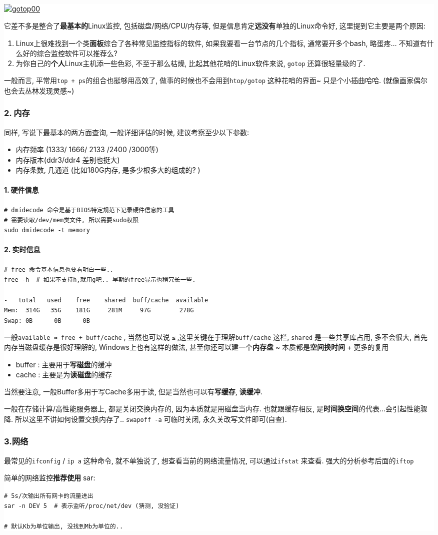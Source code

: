 [![gotop00](http://img.tingtattoo.cn/gotop00.gif)](http://img.tingtattoo.cn/gotop00.gif)

它差不多是整合了**最基本的**Linux监控, 包括磁盘/网络/CPU/内存等, 但是信息肯定**远没有**单独的Linux命令好, 这里提到它主要是两个原因:

1. Linux上很难找到一个类**面板**综合了各种常见监控指标的软件, 如果我要看一台节点的几个指标, 通常要开多个bash, 略蛋疼… 不知道有什么好的综合监控软件可以推荐么?
2. 为你自己的**个人**Linux主机添一些色彩, 不至于那么枯燥, 比起其他花哨的Linux软件来说, `gotop` 还算很轻量级的了.

一般而言, 平常用`top + ps`的组合也挺够用高效了, 做事的时候也不会用到`htop/gotop` 这种花哨的界面~ 只是个小插曲哈哈. (就像画家偶尔也会去丛林发现灵感~)

### 2. 内存

同样, 写说下最基本的两方面查询, 一般详细评估的时候, 建议考察至少以下参数:

- 内存频率 (1333/ 1666/ 2133 /2400 /3000等)
- 内存版本(ddr3/ddr4 差别也挺大)
- 内存条数, 几通道 (比如180G内存, 是多少根多大的组成的? )

#### 1. 硬件信息

```
# dmidecode 命令是基于BIOS特定规范下记录硬件信息的工具
# 需要读取/dev/mem类文件, 所以需要sudo权限
sudo dmidecode -t memory
```

#### 2. 实时信息

```
# free 命令基本信息也要看明白一些..
free -h  # 如果不支持h,就用g吧.. 早期的free显示也稍冗长一些.

-   total   used    free    shared  buff/cache  available
Mem:  314G   35G    181G     281M     97G        278G
Swap: 0B      0B      0B
```

一般`available ≈ free + buff/cache` , 当然也可以说 `≤` ,这里关键在于理解`buff/cache` 这栏, `shared` 是一些共享库占用, 多不会很大, 首先内存当磁盘缓存是很好理解的, Windows上也有这样的做法, 甚至你还可以建一个**内存盘** ~ 本质都是**空间换时间** + 更多的复用

- buffer : 主要用于**写磁盘**的缓冲
- cache : 主要是为**读磁盘**的缓存

当然要注意, 一般Buffer多用于写Cache多用于读, 但是当然也可以有**写缓存**, **读缓冲**.

一般在存储计算/高性能服务器上, 都是关闭交换内存的, 因为本质就是用磁盘当内存. 也就跟缓存相反, 是**时间换空间**的代表…会引起性能骤降. 所以这里不讲如何设置交换内存了.. `swapoff -a` 可临时关闭, 永久关改写文件即可(自查).

### 3.网络

最常见的`ifconfig` / `ip a` 这种命令, 就不单独说了, 想查看当前的网络流量情况, 可以通过`ifstat` 来查看. 强大的分析参考后面的`iftop`

简单的网络监控**推荐使用** sar:

```
# 5s/次输出所有网卡的流量进出
sar -n DEV 5  # 表示监听/proc/net/dev (猜测, 没验证) 

# 默认Kb为单位输出, 没找到Mb为单位的..
```
